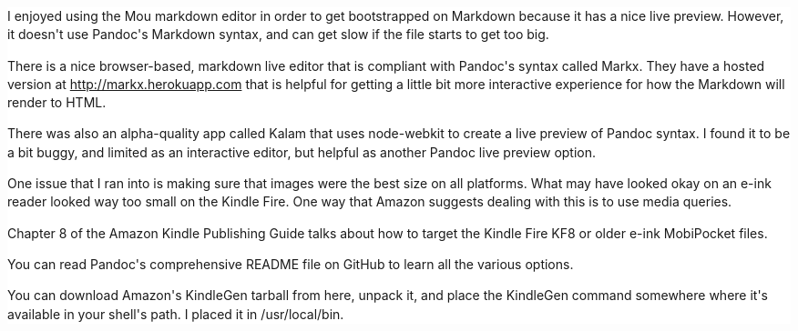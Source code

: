 I enjoyed using the Mou markdown editor in order to get bootstrapped on Markdown because it has a nice live preview. However, it doesn't use Pandoc's Markdown syntax, and can get slow if the file starts to get too big.

There is a nice browser-based, markdown live editor that is compliant with Pandoc's syntax called Markx. They have a hosted version at http://markx.herokuapp.com that is helpful for getting a little bit more interactive experience for how the Markdown will render to HTML.

There was also an alpha-quality app called Kalam that uses node-webkit to create a live preview of Pandoc syntax. I found it to be a bit buggy, and limited as an interactive editor, but helpful as another Pandoc live preview option.

One issue that I ran into is making sure that images were the best size on all platforms. What may have looked okay on an e-ink reader looked way too small on the Kindle Fire. One way that Amazon suggests dealing with this is to use media queries.

Chapter 8 of the Amazon Kindle Publishing Guide talks about how to target the Kindle Fire KF8 or older e-ink MobiPocket files.

You can read Pandoc's comprehensive README file on GitHub to learn all the various options.

You can download Amazon's KindleGen tarball from here, unpack it, and place the KindleGen command somewhere where it's available in your shell's path. I placed it in /usr/local/bin.

